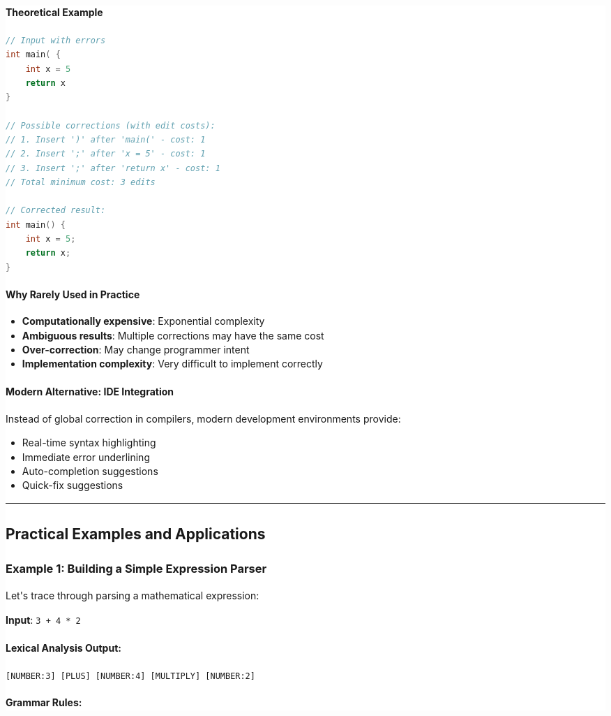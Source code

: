 #### Theoretical Example

```c
// Input with errors
int main( {
    int x = 5
    return x
}

// Possible corrections (with edit costs):
// 1. Insert ')' after 'main(' - cost: 1
// 2. Insert ';' after 'x = 5' - cost: 1
// 3. Insert ';' after 'return x' - cost: 1
// Total minimum cost: 3 edits

// Corrected result:
int main() {
    int x = 5;
    return x;
}
```

#### Why Rarely Used in Practice

-   **Computationally expensive**: Exponential complexity
-   **Ambiguous results**: Multiple corrections may have the same cost
-   **Over-correction**: May change programmer intent
-   **Implementation complexity**: Very difficult to implement correctly

#### Modern Alternative: IDE Integration

Instead of global correction in compilers, modern development environments provide:

-   Real-time syntax highlighting
-   Immediate error underlining
-   Auto-completion suggestions
-   Quick-fix suggestions

---

## Practical Examples and Applications

### Example 1: Building a Simple Expression Parser

Let's trace through parsing a mathematical expression:

**Input**: `3 + 4 * 2`

#### Lexical Analysis Output:

```
[NUMBER:3] [PLUS] [NUMBER:4] [MULTIPLY] [NUMBER:2]
```

#### Grammar Rules:
